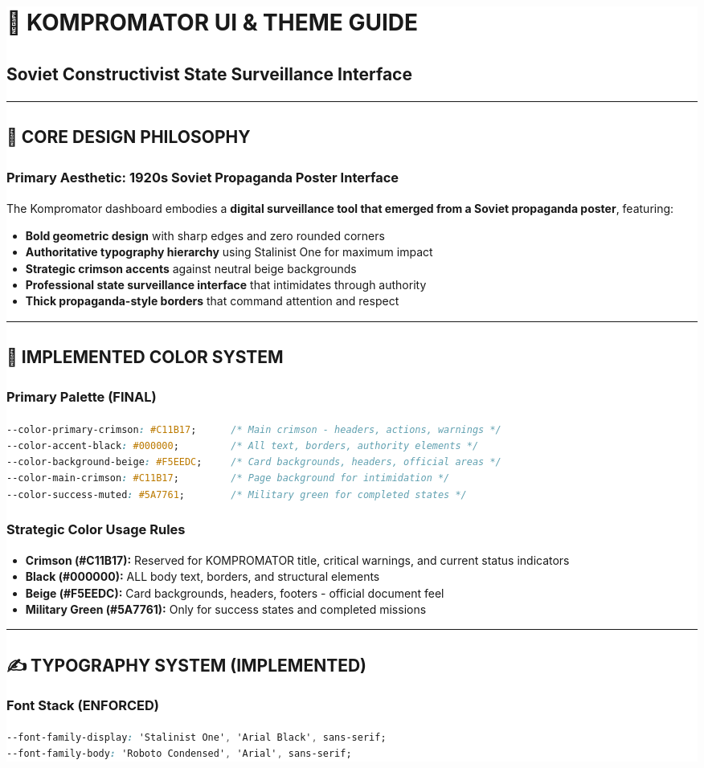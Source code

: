 # 🚩 KOMPROMATOR UI & THEME GUIDE
## Soviet Constructivist State Surveillance Interface

---

## 🎯 **CORE DESIGN PHILOSOPHY**

### **Primary Aesthetic: 1920s Soviet Propaganda Poster Interface**
The Kompromator dashboard embodies a **digital surveillance tool that emerged from a Soviet propaganda poster**, featuring:
- **Bold geometric design** with sharp edges and zero rounded corners
- **Authoritative typography hierarchy** using Stalinist One for maximum impact
- **Strategic crimson accents** against neutral beige backgrounds
- **Professional state surveillance interface** that intimidates through authority
- **Thick propaganda-style borders** that command attention and respect

---

## 🎨 **IMPLEMENTED COLOR SYSTEM**

### **Primary Palette (FINAL)**
```css
--color-primary-crimson: #C11B17;      /* Main crimson - headers, actions, warnings */
--color-accent-black: #000000;         /* All text, borders, authority elements */
--color-background-beige: #F5EEDC;     /* Card backgrounds, headers, official areas */
--color-main-crimson: #C11B17;         /* Page background for intimidation */
--color-success-muted: #5A7761;        /* Military green for completed states */
```

### **Strategic Color Usage Rules**
- **Crimson (#C11B17):** Reserved for KOMPROMATOR title, critical warnings, and current status indicators
- **Black (#000000):** ALL body text, borders, and structural elements
- **Beige (#F5EEDC):** Card backgrounds, headers, footers - official document feel
- **Military Green (#5A7761):** Only for success states and completed missions

---

## ✍️ **TYPOGRAPHY SYSTEM (IMPLEMENTED)**

### **Font Stack (ENFORCED)**
```css
--font-family-display: 'Stalinist One', 'Arial Black', sans-serif;
--font-family-body: 'Roboto Condensed', 'Arial', sans-serif;
```
